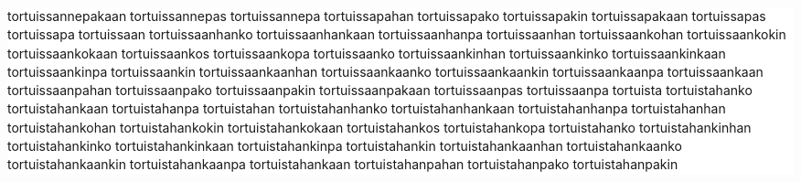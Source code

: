 tortuissannepakaan
tortuissannepas
tortuissannepa
tortuissapahan
tortuissapako
tortuissapakin
tortuissapakaan
tortuissapas
tortuissapa
tortuissaan
tortuissaanhanko
tortuissaanhankaan
tortuissaanhanpa
tortuissaanhan
tortuissaankohan
tortuissaankokin
tortuissaankokaan
tortuissaankos
tortuissaankopa
tortuissaanko
tortuissaankinhan
tortuissaankinko
tortuissaankinkaan
tortuissaankinpa
tortuissaankin
tortuissaankaanhan
tortuissaankaanko
tortuissaankaankin
tortuissaankaanpa
tortuissaankaan
tortuissaanpahan
tortuissaanpako
tortuissaanpakin
tortuissaanpakaan
tortuissaanpas
tortuissaanpa
tortuista
tortuistahanko
tortuistahankaan
tortuistahanpa
tortuistahan
tortuistahanhanko
tortuistahanhankaan
tortuistahanhanpa
tortuistahanhan
tortuistahankohan
tortuistahankokin
tortuistahankokaan
tortuistahankos
tortuistahankopa
tortuistahanko
tortuistahankinhan
tortuistahankinko
tortuistahankinkaan
tortuistahankinpa
tortuistahankin
tortuistahankaanhan
tortuistahankaanko
tortuistahankaankin
tortuistahankaanpa
tortuistahankaan
tortuistahanpahan
tortuistahanpako
tortuistahanpakin